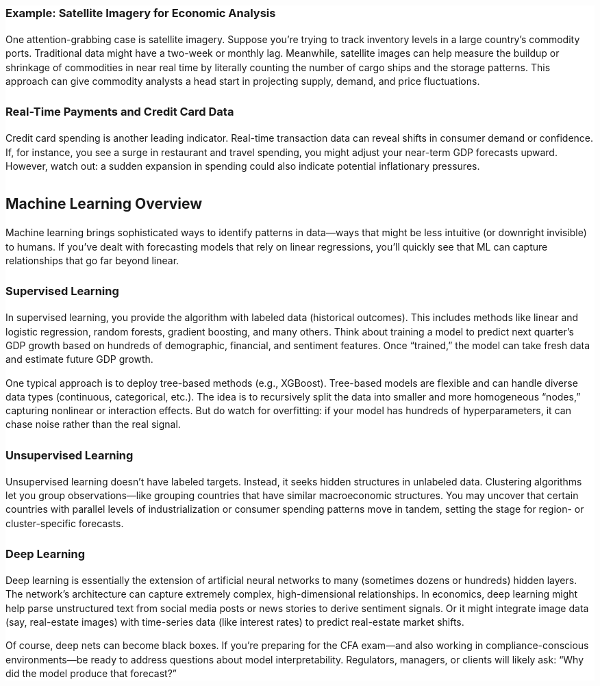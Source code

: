 ### Example: Satellite Imagery for Economic Analysis

One attention-grabbing case is satellite imagery. Suppose you’re trying to track inventory levels in a large country’s commodity ports. Traditional data might have a two-week or monthly lag. Meanwhile, satellite images can help measure the buildup or shrinkage of commodities in near real time by literally counting the number of cargo ships and the storage patterns. This approach can give commodity analysts a head start in projecting supply, demand, and price fluctuations.

### Real-Time Payments and Credit Card Data

Credit card spending is another leading indicator. Real-time transaction data can reveal shifts in consumer demand or confidence. If, for instance, you see a surge in restaurant and travel spending, you might adjust your near-term GDP forecasts upward. However, watch out: a sudden expansion in spending could also indicate potential inflationary pressures.  

## Machine Learning Overview

Machine learning brings sophisticated ways to identify patterns in data—ways that might be less intuitive (or downright invisible) to humans. If you’ve dealt with forecasting models that rely on linear regressions, you’ll quickly see that ML can capture relationships that go far beyond linear.

### Supervised Learning

In supervised learning, you provide the algorithm with labeled data (historical outcomes). This includes methods like linear and logistic regression, random forests, gradient boosting, and many others. Think about training a model to predict next quarter’s GDP growth based on hundreds of demographic, financial, and sentiment features. Once “trained,” the model can take fresh data and estimate future GDP growth.  

One typical approach is to deploy tree-based methods (e.g., XGBoost). Tree-based models are flexible and can handle diverse data types (continuous, categorical, etc.). The idea is to recursively split the data into smaller and more homogeneous “nodes,” capturing nonlinear or interaction effects. But do watch for overfitting: if your model has hundreds of hyperparameters, it can chase noise rather than the real signal.

### Unsupervised Learning

Unsupervised learning doesn’t have labeled targets. Instead, it seeks hidden structures in unlabeled data. Clustering algorithms let you group observations—like grouping countries that have similar macroeconomic structures. You may uncover that certain countries with parallel levels of industrialization or consumer spending patterns move in tandem, setting the stage for region- or cluster-specific forecasts.

### Deep Learning

Deep learning is essentially the extension of artificial neural networks to many (sometimes dozens or hundreds) hidden layers. The network’s architecture can capture extremely complex, high-dimensional relationships. In economics, deep learning might help parse unstructured text from social media posts or news stories to derive sentiment signals. Or it might integrate image data (say, real-estate images) with time-series data (like interest rates) to predict real-estate market shifts.  

Of course, deep nets can become black boxes. If you’re preparing for the CFA exam—and also working in compliance-conscious environments—be ready to address questions about model interpretability. Regulators, managers, or clients will likely ask: “Why did the model produce that forecast?”  
